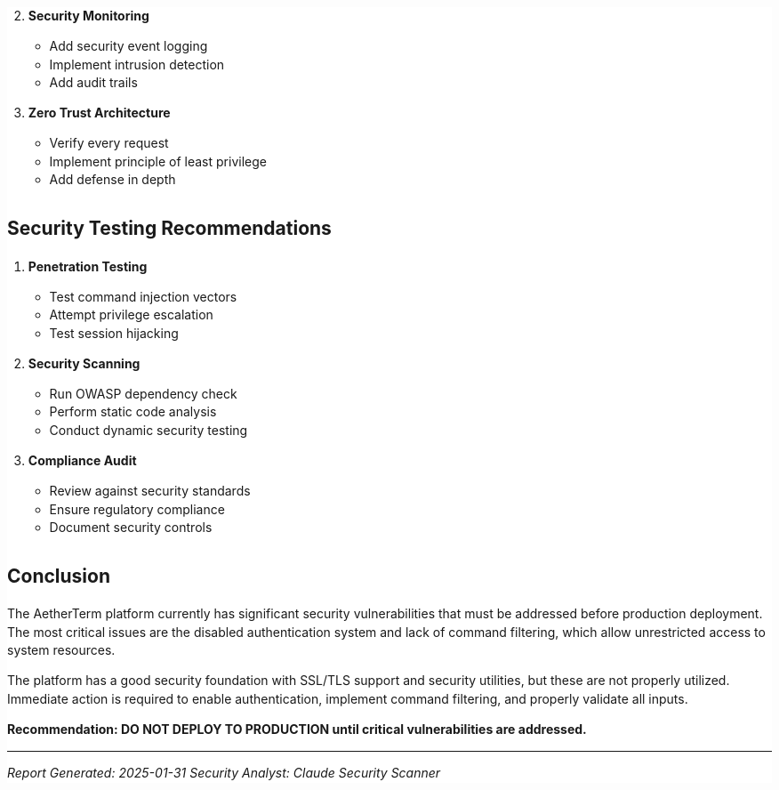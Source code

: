 2. **Security Monitoring**
   - Add security event logging
   - Implement intrusion detection
   - Add audit trails

3. **Zero Trust Architecture**
   - Verify every request
   - Implement principle of least privilege
   - Add defense in depth

## Security Testing Recommendations

1. **Penetration Testing**
   - Test command injection vectors
   - Attempt privilege escalation
   - Test session hijacking

2. **Security Scanning**
   - Run OWASP dependency check
   - Perform static code analysis
   - Conduct dynamic security testing

3. **Compliance Audit**
   - Review against security standards
   - Ensure regulatory compliance
   - Document security controls

## Conclusion

The AetherTerm platform currently has significant security vulnerabilities that must be addressed before production deployment. The most critical issues are the disabled authentication system and lack of command filtering, which allow unrestricted access to system resources.

The platform has a good security foundation with SSL/TLS support and security utilities, but these are not properly utilized. Immediate action is required to enable authentication, implement command filtering, and properly validate all inputs.

**Recommendation: DO NOT DEPLOY TO PRODUCTION until critical vulnerabilities are addressed.**

---
*Report Generated: 2025-01-31*
*Security Analyst: Claude Security Scanner*